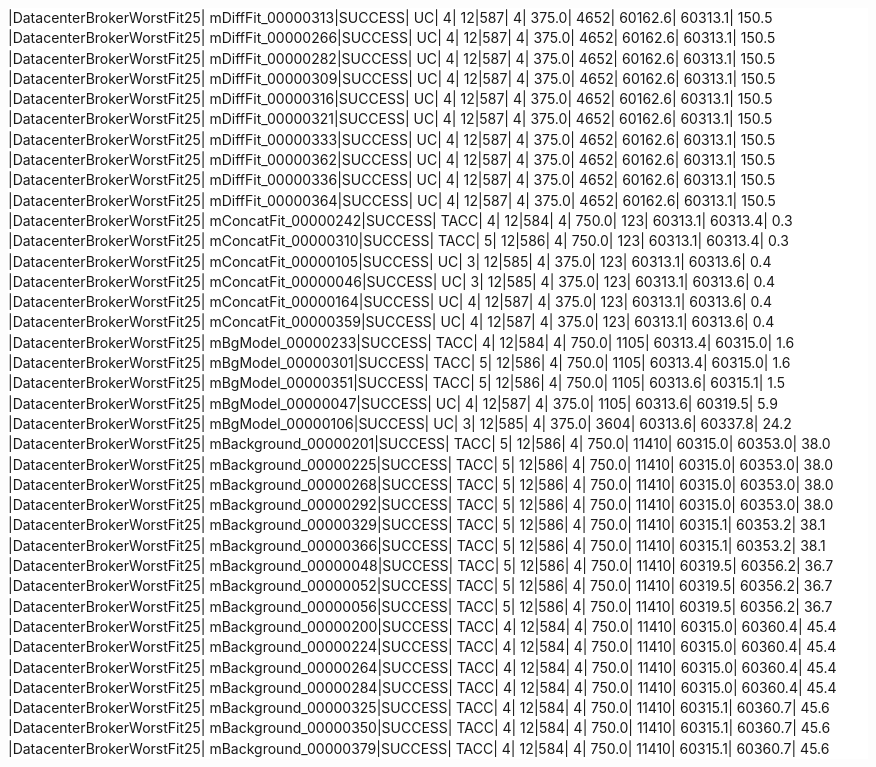 |DatacenterBrokerWorstFit25|     mDiffFit_00000313|SUCCESS|    UC|   4|       12|587|        4|     375.0|       4652|  60162.6|   60313.1|   150.5
|DatacenterBrokerWorstFit25|     mDiffFit_00000266|SUCCESS|    UC|   4|       12|587|        4|     375.0|       4652|  60162.6|   60313.1|   150.5
|DatacenterBrokerWorstFit25|     mDiffFit_00000282|SUCCESS|    UC|   4|       12|587|        4|     375.0|       4652|  60162.6|   60313.1|   150.5
|DatacenterBrokerWorstFit25|     mDiffFit_00000309|SUCCESS|    UC|   4|       12|587|        4|     375.0|       4652|  60162.6|   60313.1|   150.5
|DatacenterBrokerWorstFit25|     mDiffFit_00000316|SUCCESS|    UC|   4|       12|587|        4|     375.0|       4652|  60162.6|   60313.1|   150.5
|DatacenterBrokerWorstFit25|     mDiffFit_00000321|SUCCESS|    UC|   4|       12|587|        4|     375.0|       4652|  60162.6|   60313.1|   150.5
|DatacenterBrokerWorstFit25|     mDiffFit_00000333|SUCCESS|    UC|   4|       12|587|        4|     375.0|       4652|  60162.6|   60313.1|   150.5
|DatacenterBrokerWorstFit25|     mDiffFit_00000362|SUCCESS|    UC|   4|       12|587|        4|     375.0|       4652|  60162.6|   60313.1|   150.5
|DatacenterBrokerWorstFit25|     mDiffFit_00000336|SUCCESS|    UC|   4|       12|587|        4|     375.0|       4652|  60162.6|   60313.1|   150.5
|DatacenterBrokerWorstFit25|     mDiffFit_00000364|SUCCESS|    UC|   4|       12|587|        4|     375.0|       4652|  60162.6|   60313.1|   150.5
|DatacenterBrokerWorstFit25|   mConcatFit_00000242|SUCCESS|  TACC|   4|       12|584|        4|     750.0|        123|  60313.1|   60313.4|     0.3
|DatacenterBrokerWorstFit25|   mConcatFit_00000310|SUCCESS|  TACC|   5|       12|586|        4|     750.0|        123|  60313.1|   60313.4|     0.3
|DatacenterBrokerWorstFit25|   mConcatFit_00000105|SUCCESS|    UC|   3|       12|585|        4|     375.0|        123|  60313.1|   60313.6|     0.4
|DatacenterBrokerWorstFit25|   mConcatFit_00000046|SUCCESS|    UC|   3|       12|585|        4|     375.0|        123|  60313.1|   60313.6|     0.4
|DatacenterBrokerWorstFit25|   mConcatFit_00000164|SUCCESS|    UC|   4|       12|587|        4|     375.0|        123|  60313.1|   60313.6|     0.4
|DatacenterBrokerWorstFit25|   mConcatFit_00000359|SUCCESS|    UC|   4|       12|587|        4|     375.0|        123|  60313.1|   60313.6|     0.4
|DatacenterBrokerWorstFit25|     mBgModel_00000233|SUCCESS|  TACC|   4|       12|584|        4|     750.0|       1105|  60313.4|   60315.0|     1.6
|DatacenterBrokerWorstFit25|     mBgModel_00000301|SUCCESS|  TACC|   5|       12|586|        4|     750.0|       1105|  60313.4|   60315.0|     1.6
|DatacenterBrokerWorstFit25|     mBgModel_00000351|SUCCESS|  TACC|   5|       12|586|        4|     750.0|       1105|  60313.6|   60315.1|     1.5
|DatacenterBrokerWorstFit25|     mBgModel_00000047|SUCCESS|    UC|   4|       12|587|        4|     375.0|       1105|  60313.6|   60319.5|     5.9
|DatacenterBrokerWorstFit25|     mBgModel_00000106|SUCCESS|    UC|   3|       12|585|        4|     375.0|       3604|  60313.6|   60337.8|    24.2
|DatacenterBrokerWorstFit25|  mBackground_00000201|SUCCESS|  TACC|   5|       12|586|        4|     750.0|      11410|  60315.0|   60353.0|    38.0
|DatacenterBrokerWorstFit25|  mBackground_00000225|SUCCESS|  TACC|   5|       12|586|        4|     750.0|      11410|  60315.0|   60353.0|    38.0
|DatacenterBrokerWorstFit25|  mBackground_00000268|SUCCESS|  TACC|   5|       12|586|        4|     750.0|      11410|  60315.0|   60353.0|    38.0
|DatacenterBrokerWorstFit25|  mBackground_00000292|SUCCESS|  TACC|   5|       12|586|        4|     750.0|      11410|  60315.0|   60353.0|    38.0
|DatacenterBrokerWorstFit25|  mBackground_00000329|SUCCESS|  TACC|   5|       12|586|        4|     750.0|      11410|  60315.1|   60353.2|    38.1
|DatacenterBrokerWorstFit25|  mBackground_00000366|SUCCESS|  TACC|   5|       12|586|        4|     750.0|      11410|  60315.1|   60353.2|    38.1
|DatacenterBrokerWorstFit25|  mBackground_00000048|SUCCESS|  TACC|   5|       12|586|        4|     750.0|      11410|  60319.5|   60356.2|    36.7
|DatacenterBrokerWorstFit25|  mBackground_00000052|SUCCESS|  TACC|   5|       12|586|        4|     750.0|      11410|  60319.5|   60356.2|    36.7
|DatacenterBrokerWorstFit25|  mBackground_00000056|SUCCESS|  TACC|   5|       12|586|        4|     750.0|      11410|  60319.5|   60356.2|    36.7
|DatacenterBrokerWorstFit25|  mBackground_00000200|SUCCESS|  TACC|   4|       12|584|        4|     750.0|      11410|  60315.0|   60360.4|    45.4
|DatacenterBrokerWorstFit25|  mBackground_00000224|SUCCESS|  TACC|   4|       12|584|        4|     750.0|      11410|  60315.0|   60360.4|    45.4
|DatacenterBrokerWorstFit25|  mBackground_00000264|SUCCESS|  TACC|   4|       12|584|        4|     750.0|      11410|  60315.0|   60360.4|    45.4
|DatacenterBrokerWorstFit25|  mBackground_00000284|SUCCESS|  TACC|   4|       12|584|        4|     750.0|      11410|  60315.0|   60360.4|    45.4
|DatacenterBrokerWorstFit25|  mBackground_00000325|SUCCESS|  TACC|   4|       12|584|        4|     750.0|      11410|  60315.1|   60360.7|    45.6
|DatacenterBrokerWorstFit25|  mBackground_00000350|SUCCESS|  TACC|   4|       12|584|        4|     750.0|      11410|  60315.1|   60360.7|    45.6
|DatacenterBrokerWorstFit25|  mBackground_00000379|SUCCESS|  TACC|   4|       12|584|        4|     750.0|      11410|  60315.1|   60360.7|    45.6